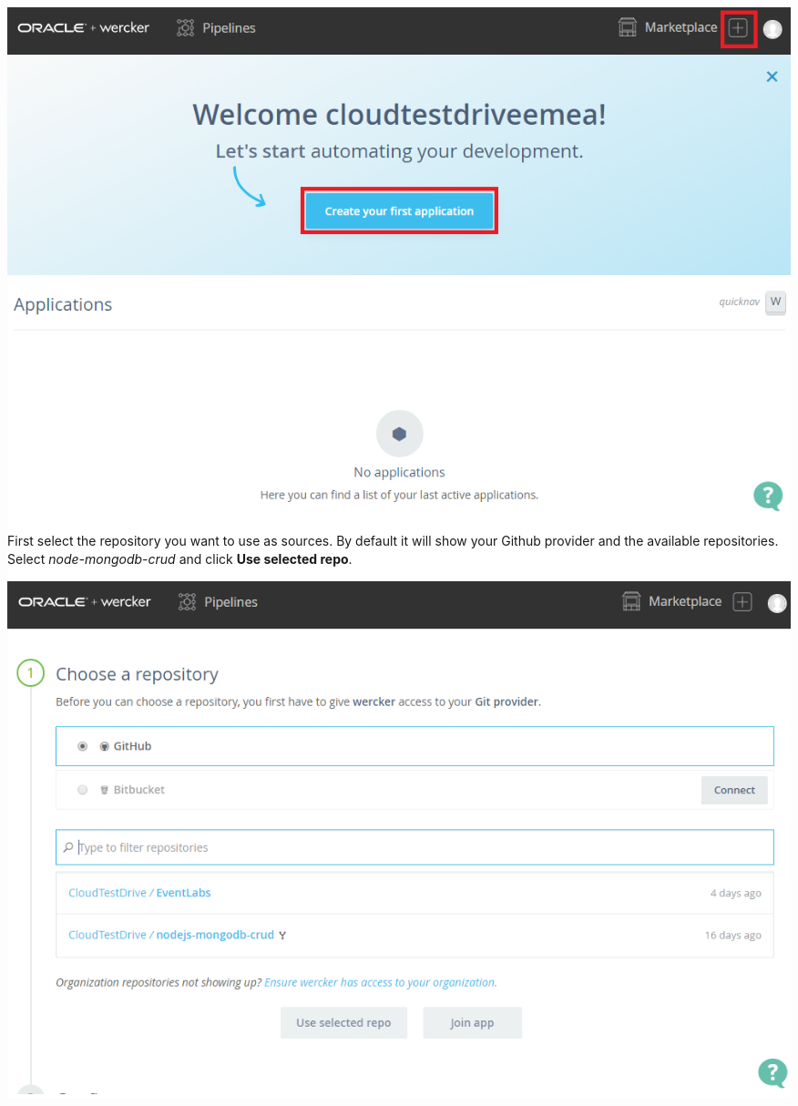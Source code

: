 ![alt text](images/welcome.wercker.png)

First select the repository you want to use as sources. By default it will show your Github provider and the available repositories. Select *node-mongodb-crud* and click **Use selected repo**.

![alt text](images/select.repo.png)
